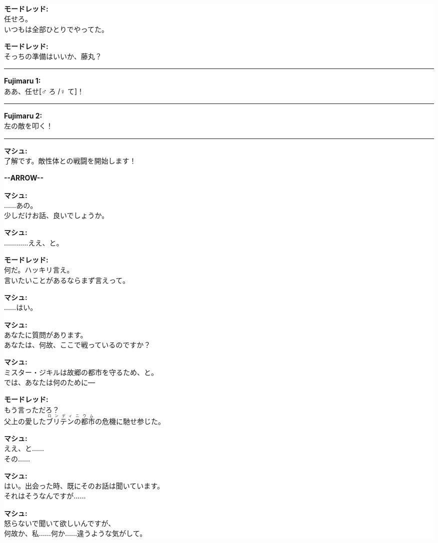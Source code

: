 **モードレッド:**   
任せろ。  
いつもは全部ひとりでやってた。  
  
**モードレッド:**   
そっちの準備はいいか、藤丸？  
  
---  
  
**Fujimaru 1:**   
ああ、任せ[♂ ろ /♀️ て]！  
  
---  
  
**Fujimaru 2:**   
左の敵を叩く！  
  
---  
  
**マシュ:**   
了解です。敵性体との戦闘を開始します！  
  
**--ARROW--**  
  
**マシュ:**   
……あの。  
少しだけお話、良いでしょうか。  
  
**マシュ:**   
…………ええ、と。  
  
**モードレッド:**   
何だ。ハッキリ言え。  
言いたいことがあるならまず言えって。  
  
**マシュ:**   
……はい。  
  
**マシュ:**   
あなたに質問があります。  
あなたは、何故、ここで戦っているのですか？  
  
**マシュ:**   
ミスター・ジキルは故郷の都市を守るため、と。  
では、あなたは何のために&mdash;  
  
**モードレッド:**   
もう言っただろ？  
父上の愛した<ruby>ブリテンの都市<rt>ロンディニウム</rt></ruby>の危機に馳せ参じた。  
  
**マシュ:**   
ええ、と……  
その……  
  
**マシュ:**   
はい。出会った時、既にそのお話は聞いています。  
それはそうなんですが……  
  
**マシュ:**   
怒らないで聞いて欲しいんですが、  
何故か、私……何か……違うような気がして。  
  